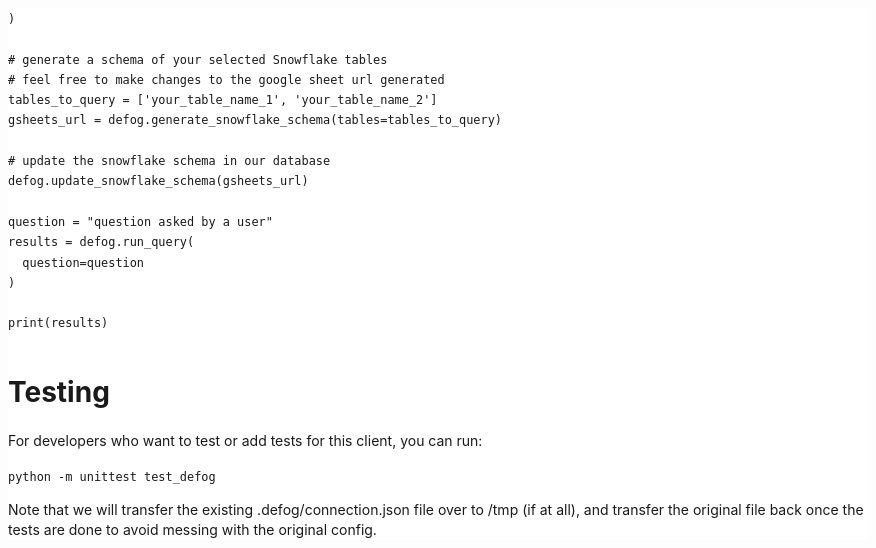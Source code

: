 ```
)

# generate a schema of your selected Snowflake tables
# feel free to make changes to the google sheet url generated
tables_to_query = ['your_table_name_1', 'your_table_name_2']
gsheets_url = defog.generate_snowflake_schema(tables=tables_to_query)

# update the snowflake schema in our database
defog.update_snowflake_schema(gsheets_url)

question = "question asked by a user"
results = defog.run_query(
  question=question
)

print(results)
```

# Testing

For developers who want to test or add tests for this client, you can run:
```
python -m unittest test_defog
```

Note that we will transfer the existing .defog/connection.json file over to /tmp (if at all), and transfer the original file back once the tests are done to avoid messing with the original config.

